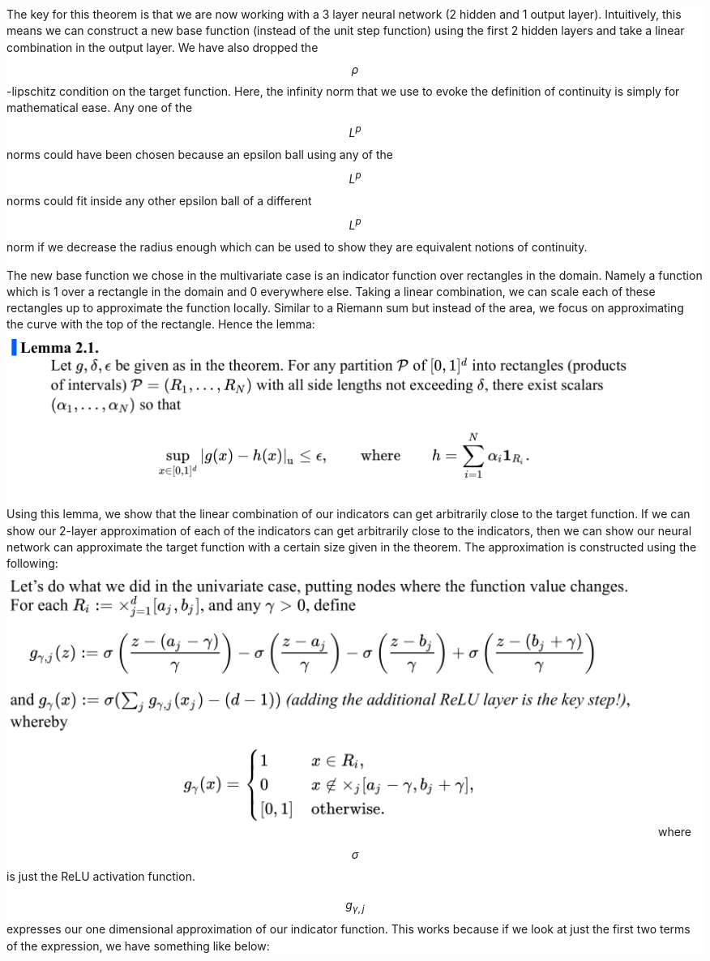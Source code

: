 The key for this theorem is that we are now working with a 3 layer neural network (2 hidden and 1 output layer). Intuitively, this means we can construct a new base function (instead of the unit step function) using the first 2 hidden layers and take a linear combination in the output layer. We have also dropped the $$\rho$$-lipschitz condition on the target function. Here, the infinity norm that we use to evoke the definition of continuity is simply for mathematical ease. Any one of the $$L^p$$ norms could have been chosen because an epsilon ball using any of the $$L^p$$ norms could fit inside any other epsilon ball of a different $$L^p$$ norm if we decrease the radius enough which can be used to show they are equivalent notions of continuity.

The new base function we chose in the multivariate case is an indicator function over rectangles in the domain. Namely a function which is 1 over a rectangle in the domain and 0 everywhere else. Taking a linear combination, we can scale each of these rectangles up to approximate the function locally. Similar to a Riemann sum but instead of the area, we focus on approximating the curve with the top of the rectangle. Hence the lemma:
<img src="/images/lemma_2_1.png" width="800">

Using this lemma, we show that the linear combination of our indicators can get arbitrarily close to the target function. If we can show our 2-layer approximation of each of the indicators can get arbitrarily close to the indicators, then we can show our neural network can approximate the target function with a certain size given in the theorem. The approximation is constructed using the following:
<img src="/images/thm_2_1_pf.png" width="800">
where $$\sigma$$ is just the ReLU activation function.

$$g_{\gamma, j}$$ expresses our one dimensional approximation of our indicator function. This works because if we look at just the first two terms of the expression, we have something like below:
